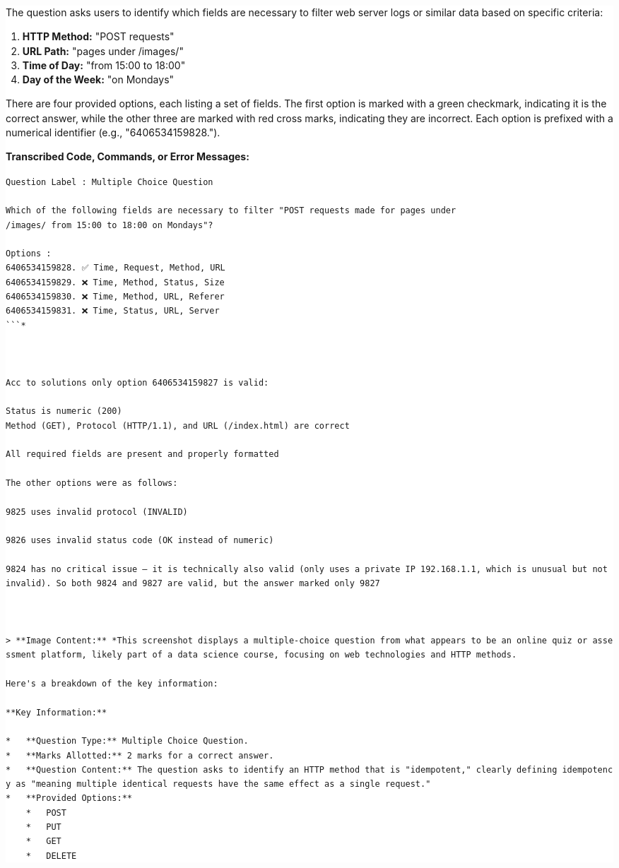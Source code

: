 The question asks users to identify which fields are necessary to filter web server logs or similar data based on specific criteria:
1.  **HTTP Method:** "POST requests"
2.  **URL Path:** "pages under /images/"
3.  **Time of Day:** "from 15:00 to 18:00"
4.  **Day of the Week:** "on Mondays"

There are four provided options, each listing a set of fields. The first option is marked with a green checkmark, indicating it is the correct answer, while the other three are marked with red cross marks, indicating they are incorrect. Each option is prefixed with a numerical identifier (e.g., "6406534159828.").

**Transcribed Code, Commands, or Error Messages:**

```
Question Label : Multiple Choice Question

Which of the following fields are necessary to filter "POST requests made for pages under
/images/ from 15:00 to 18:00 on Mondays"?

Options :
6406534159828. ✅ Time, Request, Method, URL
6406534159829. ❌ Time, Method, Status, Size
6406534159830. ❌ Time, Method, URL, Referer
6406534159831. ❌ Time, Status, URL, Server
```*



Acc to solutions only option 6406534159827 is valid:

Status is numeric (200)  
Method (GET), Protocol (HTTP/1.1), and URL (/index.html) are correct

All required fields are present and properly formatted

The other options were as follows:

9825 uses invalid protocol (INVALID)

9826 uses invalid status code (OK instead of numeric)

9824 has no critical issue — it is technically also valid (only uses a private IP 192.168.1.1, which is unusual but not invalid). So both 9824 and 9827 are valid, but the answer marked only 9827



> **Image Content:** *This screenshot displays a multiple-choice question from what appears to be an online quiz or assessment platform, likely part of a data science course, focusing on web technologies and HTTP methods.

Here's a breakdown of the key information:

**Key Information:**

*   **Question Type:** Multiple Choice Question.
*   **Marks Allotted:** 2 marks for a correct answer.
*   **Question Content:** The question asks to identify an HTTP method that is "idempotent," clearly defining idempotency as "meaning multiple identical requests have the same effect as a single request."
*   **Provided Options:**
    *   POST
    *   PUT
    *   GET
    *   DELETE
```